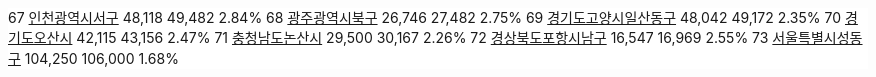   <tr class="item">
    <td>67</td>
    <td><a href="/apt/인천광역시서구">인천광역시서구</a></td>
    <td>48,118</td>
    <td>49,482</td>
    <td>2.84%</td>
  </tr>

  <tr class="item">
    <td>68</td>
    <td><a href="/apt/광주광역시북구">광주광역시북구</a></td>
    <td>26,746</td>
    <td>27,482</td>
    <td>2.75%</td>
  </tr>

  <tr class="item">
    <td>69</td>
    <td><a href="/apt/경기도고양시일산동구">경기도고양시일산동구</a></td>
    <td>48,042</td>
    <td>49,172</td>
    <td>2.35%</td>
  </tr>

  <tr class="item">
    <td>70</td>
    <td><a href="/apt/경기도오산시">경기도오산시</a></td>
    <td>42,115</td>
    <td>43,156</td>
    <td>2.47%</td>
  </tr>

  <tr class="item">
    <td>71</td>
    <td><a href="/apt/충청남도논산시">충청남도논산시</a></td>
    <td>29,500</td>
    <td>30,167</td>
    <td>2.26%</td>
  </tr>

  <tr class="item">
    <td>72</td>
    <td><a href="/apt/경상북도포항시남구">경상북도포항시남구</a></td>
    <td>16,547</td>
    <td>16,969</td>
    <td>2.55%</td>
  </tr>

  <tr class="item">
    <td>73</td>
    <td><a href="/apt/서울특별시성동구">서울특별시성동구</a></td>
    <td>104,250</td>
    <td>106,000</td>
    <td>1.68%</td>
  </tr>
